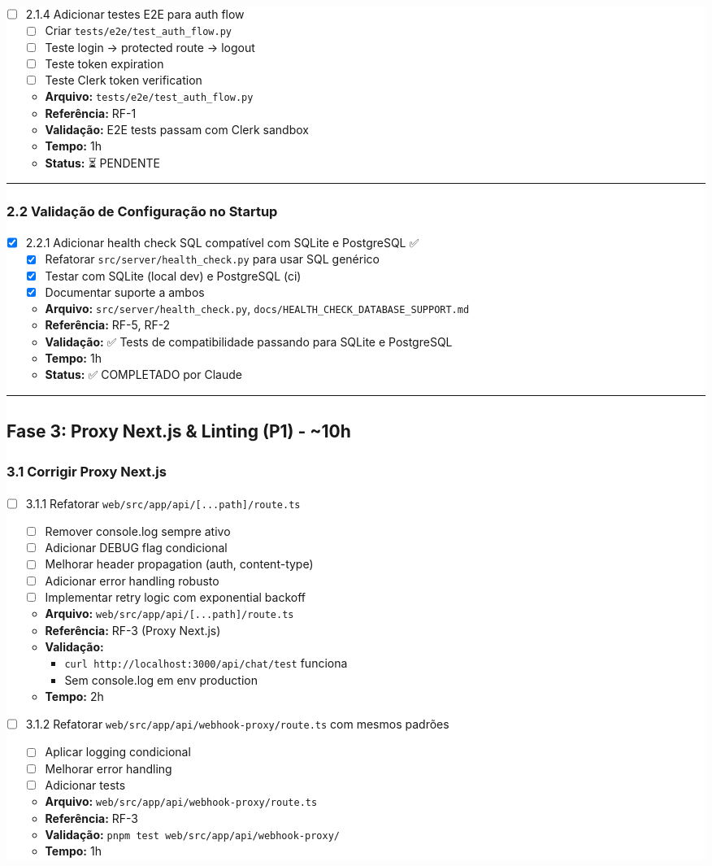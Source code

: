 - [ ] 2.1.4 Adicionar testes E2E para auth flow
  - [ ] Criar `tests/e2e/test_auth_flow.py`
  - [ ] Teste login → protected route → logout
  - [ ] Teste token expiration
  - [ ] Teste Clerk token verification
  - **Arquivo:** `tests/e2e/test_auth_flow.py`
  - **Referência:** RF-1
  - **Validação:** E2E tests passam com Clerk sandbox
  - **Tempo:** 1h
  - **Status:** ⏳ PENDENTE

---

### 2.2 Validação de Configuração no Startup
- [x] 2.2.1 Adicionar health check SQL compatível com SQLite e PostgreSQL ✅
  - [x] Refatorar `src/server/health_check.py` para usar SQL genérico
  - [x] Testar com SQLite (local dev) e PostgreSQL (ci)
  - [x] Documentar suporte a ambos
  - **Arquivo:** `src/server/health_check.py`, `docs/HEALTH_CHECK_DATABASE_SUPPORT.md`
  - **Referência:** RF-5, RF-2
  - **Validação:** ✅ Tests de compatibilidade passando para SQLite e PostgreSQL
  - **Tempo:** 1h
  - **Status:** ✅ COMPLETADO por Claude

---

## Fase 3: Proxy Next.js & Linting (P1) - ~10h

### 3.1 Corrigir Proxy Next.js
- [ ] 3.1.1 Refatorar `web/src/app/api/[...path]/route.ts`
  - [ ] Remover console.log sempre ativo
  - [ ] Adicionar DEBUG flag condicional
  - [ ] Melhorar header propagation (auth, content-type)
  - [ ] Adicionar error handling robusto
  - [ ] Implementar retry logic com exponential backoff
  - **Arquivo:** `web/src/app/api/[...path]/route.ts`
  - **Referência:** RF-3 (Proxy Next.js)
  - **Validação:**
    - `curl http://localhost:3000/api/chat/test` funciona
    - Sem console.log em env production
  - **Tempo:** 2h

- [ ] 3.1.2 Refatorar `web/src/app/api/webhook-proxy/route.ts` com mesmos padrões
  - [ ] Aplicar logging condicional
  - [ ] Melhorar error handling
  - [ ] Adicionar tests
  - **Arquivo:** `web/src/app/api/webhook-proxy/route.ts`
  - **Referência:** RF-3
  - **Validação:** `pnpm test web/src/app/api/webhook-proxy/`
  - **Tempo:** 1h
